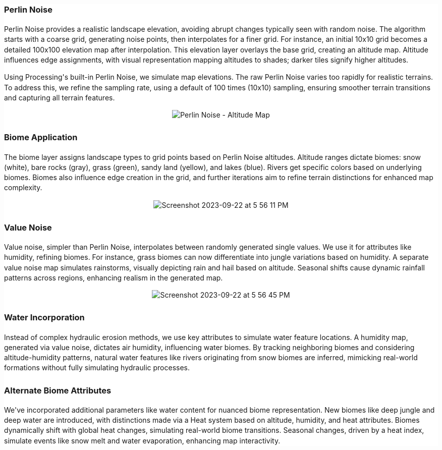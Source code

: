  ### Perlin Noise
 Perlin Noise provides a realistic landscape elevation, avoiding abrupt changes typically seen with random noise. The algorithm starts with a coarse grid, generating noise points, then interpolates for a finer grid. For instance, an initial 10x10 grid becomes a detailed 100x100 elevation map after interpolation. This elevation layer overlays the base grid, creating an altitude map. Altitude influences edge assignments, with visual representation mapping altitudes to shades; darker tiles signify higher altitudes.

 Using Processing's built-in Perlin Noise, we simulate map elevations. The raw Perlin Noise varies too rapidly for realistic terrains. To address this, we refine the sampling rate, using a default of 100 times (10x10) sampling, ensuring smoother terrain transitions and capturing all terrain features.

 <p align="center">
   <img width="700" alt="Perlin Noise - Altitude Map" src="https://github.com/atpugs/Procedural_Map_Generation/assets/31329834/36323e09-3807-473e-bb4c-19ca5e4e1696">
 </p>

 ### Biome Application
 The biome layer assigns landscape types to grid points based on Perlin Noise altitudes. Altitude ranges dictate biomes: snow (white), bare rocks (gray), grass (green), sandy land (yellow), and lakes (blue). Rivers get specific colors based on underlying biomes. Biomes also influence edge creation in the grid, and further iterations aim to refine terrain distinctions for enhanced map complexity.

 <p align="center">
   <img width="700" alt="Screenshot 2023-09-22 at 5 56 11 PM" src="https://github.com/atpugs/Procedural_Map_Generation/assets/31329834/3af1b55d-18d9-4eac-9704-9dbc894feab8">
 </p>

 ### Value Noise
 Value noise, simpler than Perlin Noise, interpolates between randomly generated single values. We use it for attributes like humidity, refining biomes. For instance, grass biomes can now differentiate into jungle variations based on humidity. A separate value noise map simulates rainstorms, visually depicting rain and hail based on altitude. Seasonal shifts cause dynamic rainfall patterns across regions, enhancing realism in the generated map.

 <p align="center">
   <img width="700" alt="Screenshot 2023-09-22 at 5 56 45 PM" src="https://github.com/atpugs/Procedural_Map_Generation/assets/31329834/33a8cbb3-5aed-411a-acb4-2d9f9063c1a0">
 </p>

 ### Water Incorporation
 Instead of complex hydraulic erosion methods, we use key attributes to simulate water feature locations. A humidity map, generated via value noise, dictates air humidity, influencing water biomes. By tracking neighboring biomes and considering altitude-humidity patterns, natural water features like rivers originating from snow biomes are inferred, mimicking real-world formations without fully simulating hydraulic processes.

 ### Alternate Biome Attributes
 We've incorporated additional parameters like water content for nuanced biome representation. New biomes like deep jungle and deep water are introduced, with distinctions made via a Heat system based on altitude, humidity, and heat attributes. Biomes dynamically shift with global heat changes, simulating real-world biome transitions. Seasonal changes, driven by a heat index, simulate events like snow melt and water evaporation, enhancing map interactivity.
